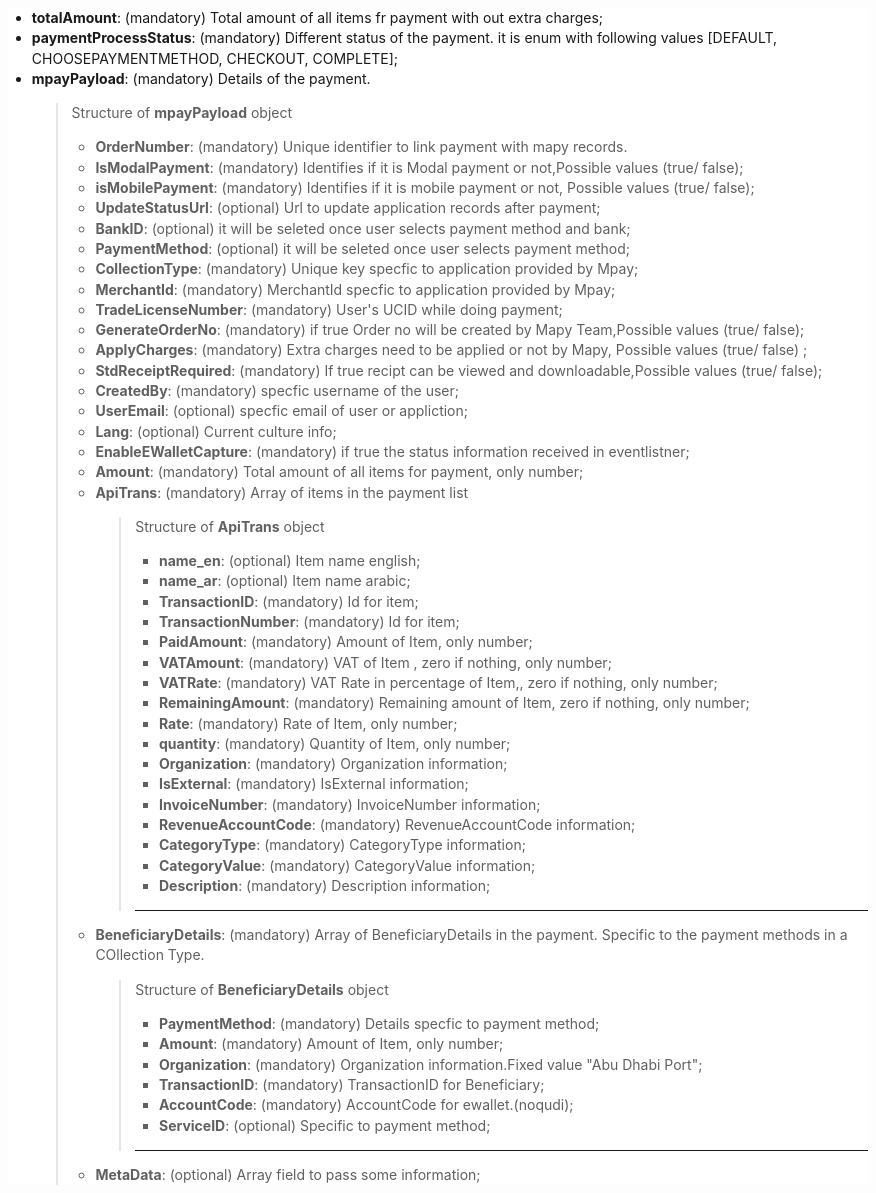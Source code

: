 - <b>totalAmount</b>: (mandatory) Total amount of all items fr payment with out extra charges;
- <b>paymentProcessStatus</b>: (mandatory) Different status of the payment. it is enum with following values [DEFAULT, CHOOSEPAYMENTMETHOD, CHECKOUT, COMPLETE];
- <b>mpayPayload</b>: (mandatory) Details of the payment.
  > Structure of <b>mpayPayload</b> object
  >
  > - <b>OrderNumber</b>: (mandatory) Unique identifier to link payment with mapy records.
  > - <b>IsModalPayment</b>: (mandatory) Identifies if it is Modal payment or not,Possible values (true/ false);
  > - <b>isMobilePayment</b>: (mandatory) Identifies if it is mobile payment or not, Possible values (true/ false);
  > - <b>UpdateStatusUrl</b>: (optional) Url to update application records after payment;
  > - <b>BankID</b>: (optional) it will be seleted once user selects payment method and bank;
  > - <b>PaymentMethod</b>: (optional) it will be seleted once user selects payment method;
  > - <b>CollectionType</b>: (mandatory) Unique key specfic to application provided by Mpay;
  > - <b>MerchantId</b>: (mandatory) MerchantId specfic to application provided by Mpay;
  > - <b>TradeLicenseNumber</b>: (mandatory) User's UCID while doing payment;
  > - <b>GenerateOrderNo</b>: (mandatory) if true Order no will be created by Mapy Team,Possible values (true/ false);
  > - <b>ApplyCharges</b>: (mandatory) Extra charges need to be applied or not by Mapy, Possible values (true/ false) ;
  > - <b>StdReceiptRequired</b>: (mandatory) If true recipt can be viewed and downloadable,Possible values (true/ false);
  > - <b>CreatedBy</b>: (mandatory) specfic username of the user;
  > - <b>UserEmail</b>: (optional) specfic email of user or appliction;
  > - <b>Lang</b>: (optional) Current culture info;
  > - <b>EnableEWalletCapture</b>: (mandatory) if true the status information received in eventlistner;
  > - <b>Amount</b>: (mandatory) Total amount of all items for payment, only number;
  > - <b>ApiTrans</b>: (mandatory) Array of items in the payment list
  >   > Structure of <b>ApiTrans</b> object
  >   >
  >   > - <b>name_en</b>: (optional) Item name english;
  >   > - <b>name_ar</b>: (optional) Item name arabic;
  >   > - <b>TransactionID</b>: (mandatory) Id for item;
  >   > - <b>TransactionNumber</b>: (mandatory) Id for item;
  >   > - <b>PaidAmount</b>: (mandatory) Amount of Item, only number;
  >   > - <b>VATAmount</b>: (mandatory) VAT of Item , zero if nothing, only number;
  >   > - <b>VATRate</b>: (mandatory) VAT Rate in percentage of Item,, zero if nothing, only number;
  >   > - <b>RemainingAmount</b>: (mandatory) Remaining amount of Item, zero if nothing, only number;
  >   > - <b>Rate</b>: (mandatory) Rate of Item, only number;
  >   > - <b>quantity</b>: (mandatory) Quantity of Item, only number;
  >   > - <b>Organization</b>: (mandatory) Organization information;
  >   > - <b>IsExternal</b>: (mandatory) IsExternal information;
  >   > - <b>InvoiceNumber</b>: (mandatory) InvoiceNumber information;
  >   > - <b>RevenueAccountCode</b>: (mandatory) RevenueAccountCode information;
  >   > - <b>CategoryType</b>: (mandatory) CategoryType information;
  >   > - <b>CategoryValue</b>: (mandatory) CategoryValue information;
  >   > - <b>Description</b>: (mandatory) Description information;
  >   >
  >   > ***
  > - <b>BeneficiaryDetails</b>: (mandatory) Array of BeneficiaryDetails in the payment. Specific to the payment methods in a COllection Type.
  >   > Structure of <b>BeneficiaryDetails</b> object
  >   >
  >   > - <b>PaymentMethod</b>: (mandatory) Details specfic to payment method;
  >   > - <b>Amount</b>: (mandatory) Amount of Item, only number;
  >   > - <b>Organization</b>: (mandatory) Organization information.Fixed value "Abu Dhabi Port";
  >   > - <b>TransactionID</b>: (mandatory) TransactionID for Beneficiary;
  >   > - <b>AccountCode</b>: (mandatory) AccountCode for ewallet.(noqudi);
  >   > - <b>ServiceID</b>: (optional) Specific to payment method;
  >   >
  >   > ***
  > - <b>MetaData</b>: (optional) Array field to pass some information;